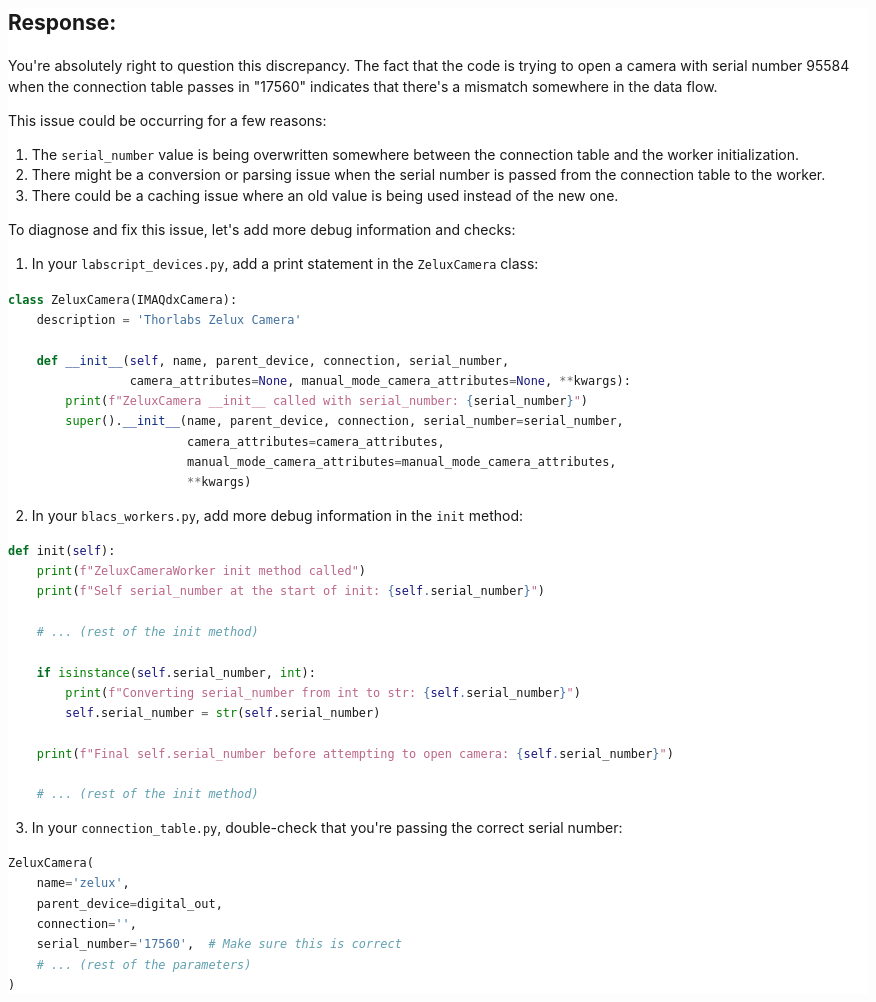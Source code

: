 ## Response:
You're absolutely right to question this discrepancy. The fact that the code is trying to open a camera with serial number 95584 when the connection table passes in "17560" indicates that there's a mismatch somewhere in the data flow.

This issue could be occurring for a few reasons:

1.  The `serial_number` value is being overwritten somewhere between the connection table and the worker initialization.
2.  There might be a conversion or parsing issue when the serial number is passed from the connection table to the worker.
3.  There could be a caching issue where an old value is being used instead of the new one.

To diagnose and fix this issue, let's add more debug information and checks:

1.  In your `labscript_devices.py`, add a print statement in the `ZeluxCamera` class:

```python
class ZeluxCamera(IMAQdxCamera):
    description = 'Thorlabs Zelux Camera'

    def __init__(self, name, parent_device, connection, serial_number, 
                 camera_attributes=None, manual_mode_camera_attributes=None, **kwargs):
        print(f"ZeluxCamera __init__ called with serial_number: {serial_number}")
        super().__init__(name, parent_device, connection, serial_number=serial_number,
                         camera_attributes=camera_attributes,
                         manual_mode_camera_attributes=manual_mode_camera_attributes,
                         **kwargs)
```

2.  In your `blacs_workers.py`, add more debug information in the `init` method:

```python
def init(self):
    print(f"ZeluxCameraWorker init method called")
    print(f"Self serial_number at the start of init: {self.serial_number}")
    
    # ... (rest of the init method)

    if isinstance(self.serial_number, int):
        print(f"Converting serial_number from int to str: {self.serial_number}")
        self.serial_number = str(self.serial_number)
    
    print(f"Final self.serial_number before attempting to open camera: {self.serial_number}")

    # ... (rest of the init method)
```

3.  In your `connection_table.py`, double-check that you're passing the correct serial number:

```python
ZeluxCamera(
    name='zelux',
    parent_device=digital_out,
    connection='',
    serial_number='17560',  # Make sure this is correct
    # ... (rest of the parameters)
)
```
